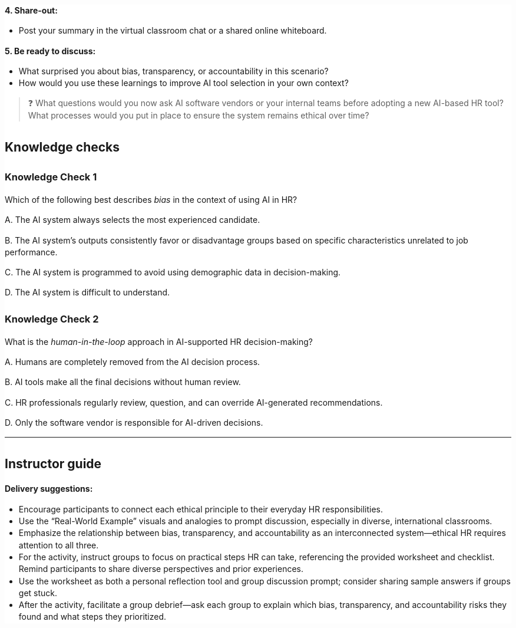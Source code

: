 **4. Share-out:**

- Post your summary in the virtual classroom chat or a shared online whiteboard.

**5. Be ready to discuss:**

- What surprised you about bias, transparency, or accountability in this scenario?
- How would you use these learnings to improve AI tool selection in your own context?

> ❓ What questions would you now ask AI software vendors or your internal teams before adopting a new AI-based HR tool? What processes would you put in place to ensure the system remains ethical over time?

## Knowledge checks

### Knowledge Check 1

Which of the following best describes *bias* in the context of using AI in HR?

A. The AI system always selects the most experienced candidate.

B. The AI system’s outputs consistently favor or disadvantage groups based on specific characteristics unrelated to job performance.

C. The AI system is programmed to avoid using demographic data in decision-making.

D. The AI system is difficult to understand.

### Knowledge Check 2

What is the *human-in-the-loop* approach in AI-supported HR decision-making?

A. Humans are completely removed from the AI decision process.

B. AI tools make all the final decisions without human review.

C. HR professionals regularly review, question, and can override AI-generated recommendations.

D. Only the software vendor is responsible for AI-driven decisions.

---

## Instructor guide

**Delivery suggestions:**

- Encourage participants to connect each ethical principle to their everyday HR responsibilities.
- Use the “Real-World Example” visuals and analogies to prompt discussion, especially in diverse, international classrooms.
- Emphasize the relationship between bias, transparency, and accountability as an interconnected system—ethical HR requires attention to all three.
- For the activity, instruct groups to focus on practical steps HR can take, referencing the provided worksheet and checklist. Remind participants to share diverse perspectives and prior experiences.
- Use the worksheet as both a personal reflection tool and group discussion prompt; consider sharing sample answers if groups get stuck.
- After the activity, facilitate a group debrief—ask each group to explain which bias, transparency, and accountability risks they found and what steps they prioritized.
